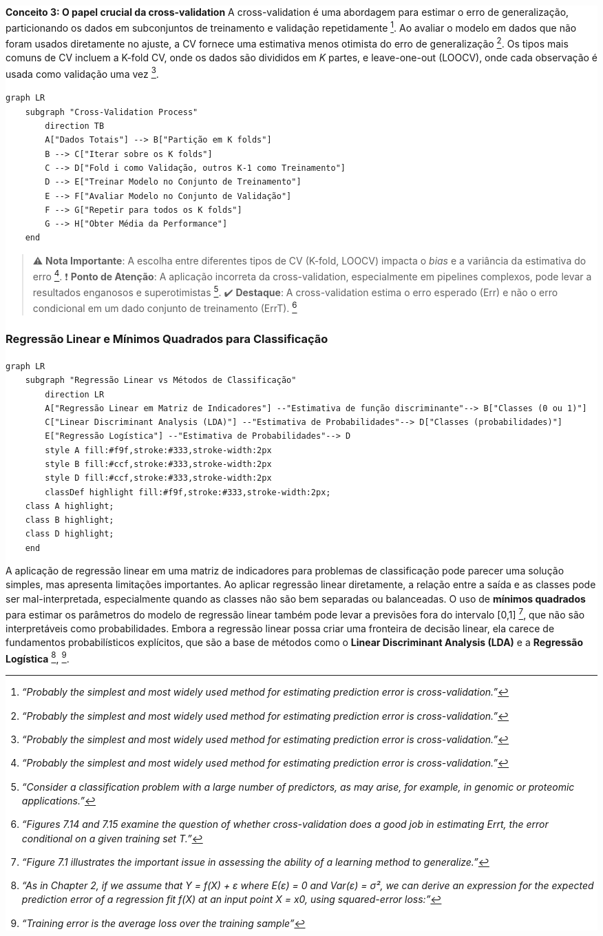 **Conceito 3: O papel crucial da cross-validation**
A cross-validation é uma abordagem para estimar o erro de generalização, particionando os dados em subconjuntos de treinamento e validação repetidamente [^7.10]. Ao avaliar o modelo em dados que não foram usados diretamente no ajuste, a CV fornece uma estimativa menos otimista do erro de generalização [^7.10]. Os tipos mais comuns de CV incluem a K-fold CV, onde os dados são divididos em *K* partes, e leave-one-out (LOOCV), onde cada observação é usada como validação uma vez [^7.10].
```mermaid
graph LR
    subgraph "Cross-Validation Process"
        direction TB
        A["Dados Totais"] --> B["Partição em K folds"]
        B --> C["Iterar sobre os K folds"]
        C --> D["Fold i como Validação, outros K-1 como Treinamento"]
        D --> E["Treinar Modelo no Conjunto de Treinamento"]
        E --> F["Avaliar Modelo no Conjunto de Validação"]
        F --> G["Repetir para todos os K folds"]
        G --> H["Obter Média da Performance"]
    end
```
> ⚠️ **Nota Importante**: A escolha entre diferentes tipos de CV (K-fold, LOOCV) impacta o *bias* e a variância da estimativa do erro [^7.10].
> ❗ **Ponto de Atenção**: A aplicação incorreta da cross-validation, especialmente em pipelines complexos, pode levar a resultados enganosos e superotimistas [^7.10.2].
> ✔️ **Destaque**:  A cross-validation estima o erro esperado (Err) e não o erro condicional em um dado conjunto de treinamento (ErrT). [^7.12]

### Regressão Linear e Mínimos Quadrados para Classificação
```mermaid
graph LR
    subgraph "Regressão Linear vs Métodos de Classificação"
        direction LR
        A["Regressão Linear em Matriz de Indicadores"] --"Estimativa de função discriminante"--> B["Classes (0 ou 1)"]
        C["Linear Discriminant Analysis (LDA)"] --"Estimativa de Probabilidades"--> D["Classes (probabilidades)"]
        E["Regressão Logística"] --"Estimativa de Probabilidades"--> D
        style A fill:#f9f,stroke:#333,stroke-width:2px
        style B fill:#ccf,stroke:#333,stroke-width:2px
        style D fill:#ccf,stroke:#333,stroke-width:2px
        classDef highlight fill:#f9f,stroke:#333,stroke-width:2px;
    class A highlight;
    class B highlight;
    class D highlight;
    end
```

A aplicação de regressão linear em uma matriz de indicadores para problemas de classificação pode parecer uma solução simples, mas apresenta limitações importantes. Ao aplicar regressão linear diretamente, a relação entre a saída e as classes pode ser mal-interpretada, especialmente quando as classes não são bem separadas ou balanceadas. O uso de **mínimos quadrados** para estimar os parâmetros do modelo de regressão linear também pode levar a previsões fora do intervalo [0,1] [^7.2], que não são interpretáveis como probabilidades. Embora a regressão linear possa criar uma fronteira de decisão linear, ela carece de fundamentos probabilísticos explícitos, que são a base de métodos como o **Linear Discriminant Analysis (LDA)** e a **Regressão Logística** [^7.3], [^7.4].


[^7.1]: *“The generalization performance of a learning method relates to its prediction capability on independent test data.”*
[^7.2]: *“Figure 7.1 illustrates the important issue in assessing the ability of a learning method to generalize.”*
[^7.3]: *“As in Chapter 2, if we assume that Y = f(X) + ε where E(ε) = 0 and Var(ε) = σ², we can derive an expression for the expected prediction error of a regression fit f(X) at an input point X = x0, using squared-error loss:”*
[^7.4]:  *“Training error is the average loss over the training sample”*
[^7.5]: *“The methods of this chapter approximate the validation step either an-alytically (AIC, BIC, MDL, SRM) or by efficient sample re-use (cross-validation and the bootstrap).”*
[^7.10]: *“Probably the simplest and most widely used method for estimating prediction error is cross-validation.”*
[^7.10.2]: *“Consider a classification problem with a large number of predictors, as may arise, for example, in genomic or proteomic applications.”*
[^7.12]: *“Figures 7.14 and 7.15 examine the question of whether cross-validation does a good job in estimating Errt, the error conditional on a given training set T.”*